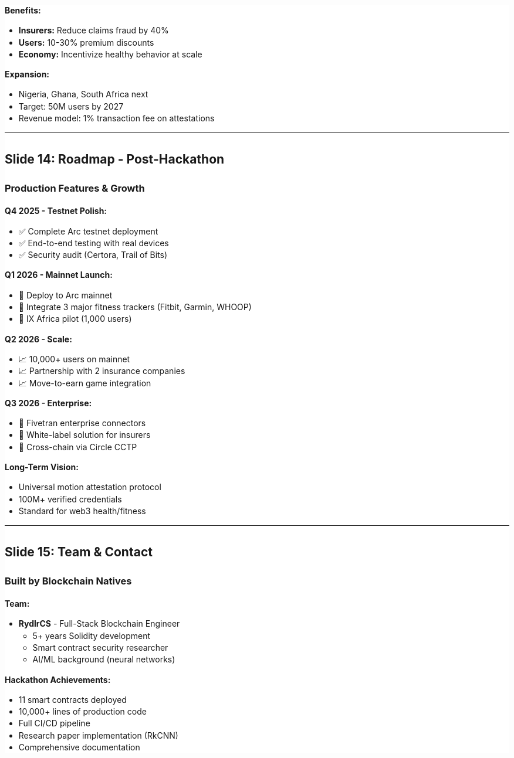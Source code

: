 **Benefits:**
- **Insurers:** Reduce claims fraud by 40%
- **Users:** 10-30% premium discounts
- **Economy:** Incentivize healthy behavior at scale

**Expansion:**
- Nigeria, Ghana, South Africa next
- Target: 50M users by 2027
- Revenue model: 1% transaction fee on attestations

---

## Slide 14: Roadmap - Post-Hackathon
### Production Features & Growth

**Q4 2025 - Testnet Polish:**
- ✅ Complete Arc testnet deployment
- ✅ End-to-end testing with real devices
- ✅ Security audit (Certora, Trail of Bits)

**Q1 2026 - Mainnet Launch:**
- 🚀 Deploy to Arc mainnet
- 🚀 Integrate 3 major fitness trackers (Fitbit, Garmin, WHOOP)
- 🚀 IX Africa pilot (1,000 users)

**Q2 2026 - Scale:**
- 📈 10,000+ users on mainnet
- 📈 Partnership with 2 insurance companies
- 📈 Move-to-earn game integration

**Q3 2026 - Enterprise:**
- 🏢 Fivetran enterprise connectors
- 🏢 White-label solution for insurers
- 🏢 Cross-chain via Circle CCTP

**Long-Term Vision:**
- Universal motion attestation protocol
- 100M+ verified credentials
- Standard for web3 health/fitness

---

## Slide 15: Team & Contact
### Built by Blockchain Natives

**Team:**
- **RydlrCS** - Full-Stack Blockchain Engineer
  - 5+ years Solidity development
  - Smart contract security researcher
  - AI/ML background (neural networks)

**Hackathon Achievements:**
- 11 smart contracts deployed
- 10,000+ lines of production code
- Full CI/CD pipeline
- Research paper implementation (RkCNN)
- Comprehensive documentation
